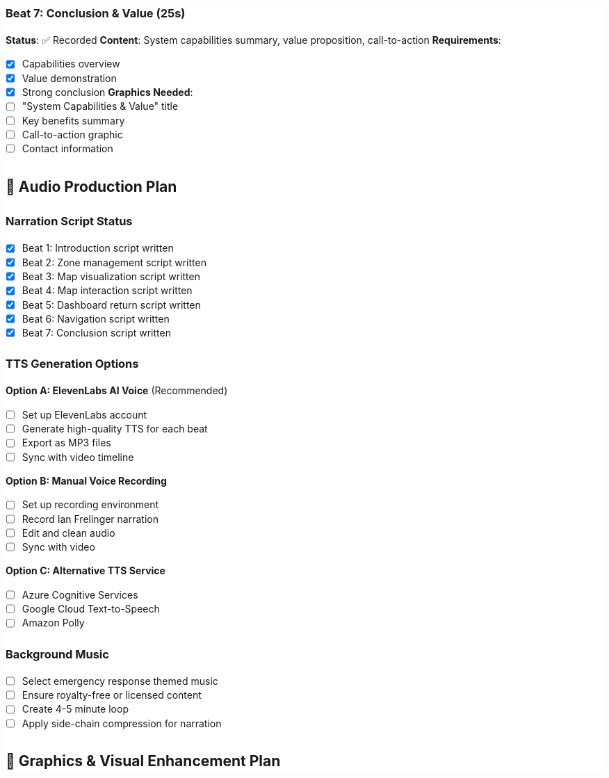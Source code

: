 ### Beat 7: Conclusion & Value (25s)
**Status**: ✅ Recorded
**Content**: System capabilities summary, value proposition, call-to-action
**Requirements**:
- [x] Capabilities overview
- [x] Value demonstration
- [x] Strong conclusion
**Graphics Needed**:
- [ ] "System Capabilities & Value" title
- [ ] Key benefits summary
- [ ] Call-to-action graphic
- [ ] Contact information

## 🎤 Audio Production Plan

### Narration Script Status
- [x] Beat 1: Introduction script written
- [x] Beat 2: Zone management script written
- [x] Beat 3: Map visualization script written
- [x] Beat 4: Map interaction script written
- [x] Beat 5: Dashboard return script written
- [x] Beat 6: Navigation script written
- [x] Beat 7: Conclusion script written

### TTS Generation Options
**Option A: ElevenLabs AI Voice** (Recommended)
- [ ] Set up ElevenLabs account
- [ ] Generate high-quality TTS for each beat
- [ ] Export as MP3 files
- [ ] Sync with video timeline

**Option B: Manual Voice Recording**
- [ ] Set up recording environment
- [ ] Record Ian Frelinger narration
- [ ] Edit and clean audio
- [ ] Sync with video

**Option C: Alternative TTS Service**
- [ ] Azure Cognitive Services
- [ ] Google Cloud Text-to-Speech
- [ ] Amazon Polly

### Background Music
- [ ] Select emergency response themed music
- [ ] Ensure royalty-free or licensed content
- [ ] Create 4-5 minute loop
- [ ] Apply side-chain compression for narration

## 🎨 Graphics & Visual Enhancement Plan
